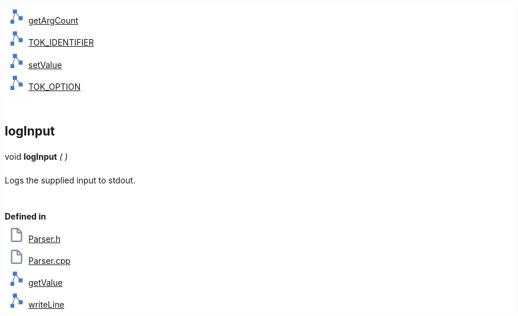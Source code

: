 <span class="icon-list-item"><a href="classMdDox_1_1CommandLine_1_1ParseOption.md#getargcount" class="icon-list-item"><img src="../images/class24px.svg" class="icon-list-item"/><span class="icon-list-item">getArgCount</span>
</a>
</span>
<br/>
<span class="icon-list-item"><a href="namespaceMdDox_1_1CommandLine.md#tok_identifier" class="icon-list-item"><img src="../images/class24px.svg" class="icon-list-item"/><span class="icon-list-item">TOK_IDENTIFIER</span>
</a>
</span>
<br/>
<span class="icon-list-item"><a href="classMdDox_1_1CommandLine_1_1ParseOption.md#setvalue" class="icon-list-item"><img src="../images/class24px.svg" class="icon-list-item"/><span class="icon-list-item">setValue</span>
</a>
</span>
<br/>
<span class="icon-list-item"><a href="namespaceMdDox_1_1CommandLine.md#tok_option" class="icon-list-item"><img src="../images/class24px.svg" class="icon-list-item"/><span class="icon-list-item">TOK_OPTION</span>
</a>
</span>
<br/>
<br/>
<a id="loginput"></a>
<h2>logInput</h2>
<span class="inline-text">void</span>
<span class="bold-text"><b>logInput</b></span>
<span class="italic-text"><i>(</i></span>
<span class="italic-text"><i>)</i></span>
<br/>
<br/>
<span class="inline-text">Logs the supplied input to stdout. </span>
<br/>
<br/>
<br/>
<span class="bold-text"><b>Defined in</b></span>
<br/>
<span class="icon-list-item"><a href="https://github.com/CharlesCarley/MdDox/blob/master/Source/Utils/CommandLine/Parser.h#L75" class="icon-list-item"><img src="../images/file24px.svg" class="icon-list-item"/><span class="icon-list-item">Parser.h</span>
</a>
</span>
<br/>
<span class="icon-list-item"><a href="https://github.com/CharlesCarley/MdDox/blob/master/Source/Utils/CommandLine/Parser.cpp#L178" class="icon-list-item"><img src="../images/file24px.svg" class="icon-list-item"/><span class="icon-list-item">Parser.cpp</span>
</a>
</span>
<br/>
<span class="icon-list-item"><a href="classMdDox_1_1CommandLine_1_1Scanner.md#getvalue" class="icon-list-item"><img src="../images/class24px.svg" class="icon-list-item"/><span class="icon-list-item">getValue</span>
</a>
</span>
<br/>
<span class="icon-list-item"><a href="classMdDox_1_1Console.md#writeline" class="icon-list-item"><img src="../images/class24px.svg" class="icon-list-item"/><span class="icon-list-item">writeLine</span>